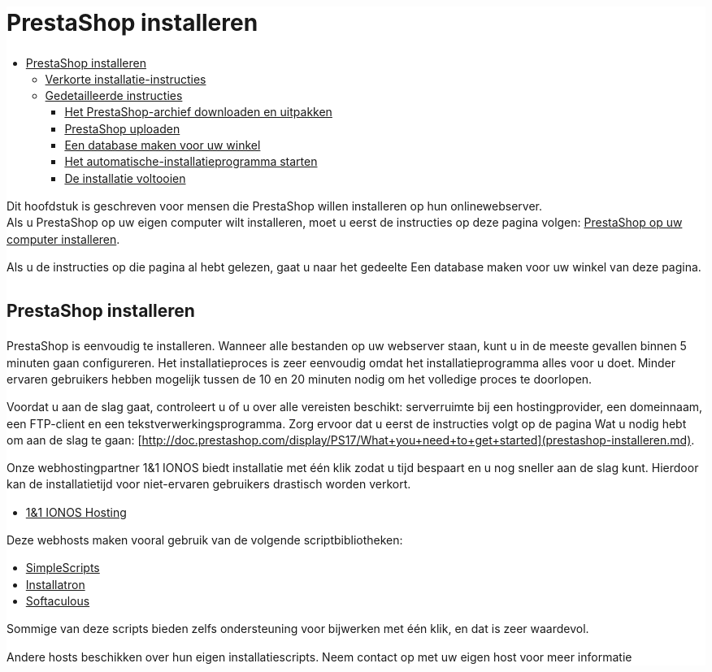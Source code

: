 # PrestaShop installeren

* [PrestaShop installeren](prestashop-installeren.md#PrestaShopinstalleren-PrestaShopinstalleren)
  * [Verkorte installatie-instructies](prestashop-installeren.md#PrestaShopinstalleren-Verkorteinstallatie-instructies)
  * [Gedetailleerde instructies](prestashop-installeren.md#PrestaShopinstalleren-Gedetailleerdeinstructies)
    * [Het PrestaShop-archief downloaden en uitpakken](prestashop-installeren.md#PrestaShopinstalleren-HetPrestaShop-archiefdownloadenenuitpakken)
    * [PrestaShop uploaden](prestashop-installeren.md#PrestaShopinstalleren-PrestaShopuploaden)
    * [Een database maken voor uw winkel](prestashop-installeren.md#PrestaShopinstalleren-Eendatabasemakenvooruwwinkel)
    * [Het automatische-installatieprogramma starten](prestashop-installeren.md#PrestaShopinstalleren-Hetautomatische-installatieprogrammastarten)
    * [De installatie voltooien](prestashop-installeren.md#PrestaShopinstalleren-Deinstallatievoltooien)

Dit hoofdstuk is geschreven voor mensen die PrestaShop willen installeren op hun onlinewebserver.  
Als u PrestaShop op uw eigen computer wilt installeren, moet u eerst de instructies op deze pagina volgen: [PrestaShop op uw computer installeren](prestashop-op-uw-computer-installeren.md).

Als u de instructies op die pagina al hebt gelezen, gaat u naar het gedeelte Een database maken voor uw winkel van deze pagina.

## PrestaShop installeren <a id="PrestaShopinstalleren-PrestaShopinstalleren"></a>

PrestaShop is eenvoudig te installeren. Wanneer alle bestanden op uw webserver staan, kunt u in de meeste gevallen binnen 5 minuten gaan configureren. Het installatieproces is zeer eenvoudig omdat het installatieprogramma alles voor u doet. Minder ervaren gebruikers hebben mogelijk tussen de 10 en 20 minuten nodig om het volledige proces te doorlopen.

Voordat u aan de slag gaat, controleert u of u over alle vereisten beschikt: serverruimte bij een hostingprovider, een domeinnaam, een FTP-client en een tekstverwerkingsprogramma. Zorg ervoor dat u eerst de instructies volgt op de pagina Wat u nodig hebt om aan de slag te gaan: [http://doc.prestashop.com/display/PS17/What+you+need+to+get+started](prestashop-installeren.md).

Onze webhostingpartner 1&1 IONOS biedt installatie met één klik zodat u tijd bespaart en u nog sneller aan de slag kunt. Hierdoor kan de installatietijd voor niet-ervaren gebruikers drastisch worden verkort. 

* [1&1 IONOS Hosting](http://www.tkqlhce.com/click-7873503-12490601-1380319321000) 

Deze webhosts maken vooral gebruik van de volgende scriptbibliotheken:

* [SimpleScripts](https://www.simplescripts.com/script_details/install:PrestaShop)
* [Installatron](http://installatron.com/apps?locale=en#cmd=browser&display=prestashop)
* [Softaculous](http://www.softaculous.com/apps/ecommerce/PrestaShop)

Sommige van deze scripts bieden zelfs ondersteuning voor bijwerken met één klik, en dat is zeer waardevol.

Andere hosts beschikken over hun eigen installatiescripts. Neem contact op met uw eigen host voor meer informatie
